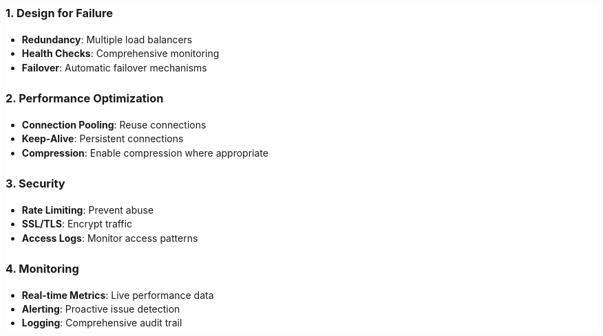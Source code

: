 ### 1. Design for Failure
- **Redundancy**: Multiple load balancers
- **Health Checks**: Comprehensive monitoring
- **Failover**: Automatic failover mechanisms

### 2. Performance Optimization
- **Connection Pooling**: Reuse connections
- **Keep-Alive**: Persistent connections
- **Compression**: Enable compression where appropriate

### 3. Security
- **Rate Limiting**: Prevent abuse
- **SSL/TLS**: Encrypt traffic
- **Access Logs**: Monitor access patterns

### 4. Monitoring
- **Real-time Metrics**: Live performance data
- **Alerting**: Proactive issue detection
- **Logging**: Comprehensive audit trail
